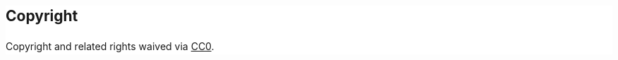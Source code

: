 [TAIP-2]: ./taip-2 "TAP Messaging"
[TAIP-3]: ./taip-3 "Asset Transfer"
[TAIP-6]: ./taip-6 "Transaction Parties"
[TAIP-7]: ./taip-7 "Agent Policies"
[TAIP-8]: ./taip-8 "Selective Disclosure"
[TAIP-12]: ./taip-12 "Hashed Name Information"
[IVMS-101]: https://intervasp.org/wp-content/uploads/2020/05/IVMS101-interVASP-data-model-standard-issue-1-FINAL.pdf "InterVASP IVMS-101 Standard"
[VerifyVASP]: https://verifyvasp.com "VerifyVASP Travel Rule Solution"
[GTR]: https://www.globaltravelrule.com/documentation/ "Global Travel Rule Documentation"
[FATF-R16]: https://notabene.id/crypto-travel-rule-101/what-is-the-crypto-travel-rule#what-are-the-fatf-travel-rule-requirements "FATF Recommendation 16"
[SHA-256]: https://en.wikipedia.org/wiki/SHA-2 "SHA-2 Wikipedia"
[CC0]: ../LICENSE "Creative Commons CC0 License"

## Copyright

Copyright and related rights waived via [CC0].

